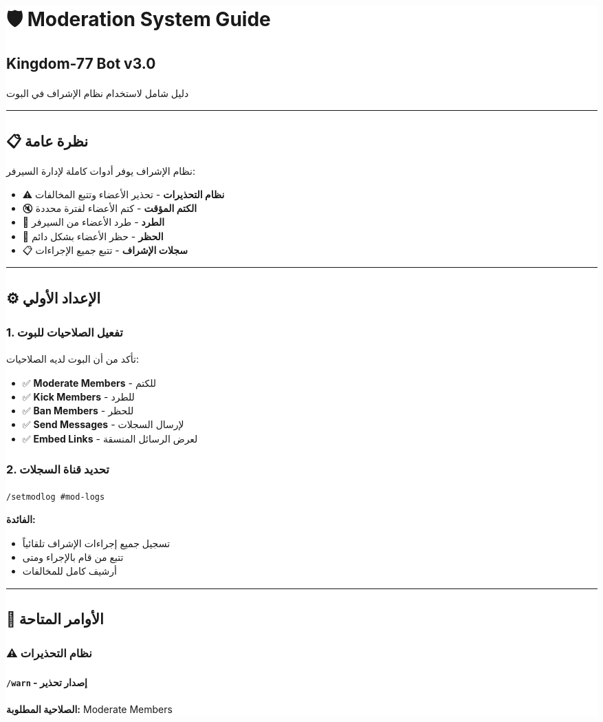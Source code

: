 # 🛡️ Moderation System Guide
## Kingdom-77 Bot v3.0

دليل شامل لاستخدام نظام الإشراف في البوت

---

## 📋 نظرة عامة

نظام الإشراف يوفر أدوات كاملة لإدارة السيرفر:
- ⚠️ **نظام التحذيرات** - تحذير الأعضاء وتتبع المخالفات
- 🔇 **الكتم المؤقت** - كتم الأعضاء لفترة محددة
- 👢 **الطرد** - طرد الأعضاء من السيرفر
- 🔨 **الحظر** - حظر الأعضاء بشكل دائم
- 📋 **سجلات الإشراف** - تتبع جميع الإجراءات

---

## ⚙️ الإعداد الأولي

### 1. تفعيل الصلاحيات للبوت

تأكد من أن البوت لديه الصلاحيات:
- ✅ **Moderate Members** - للكتم
- ✅ **Kick Members** - للطرد
- ✅ **Ban Members** - للحظر
- ✅ **Send Messages** - لإرسال السجلات
- ✅ **Embed Links** - لعرض الرسائل المنسقة

### 2. تحديد قناة السجلات

```
/setmodlog #mod-logs
```

**الفائدة:**
- تسجيل جميع إجراءات الإشراف تلقائياً
- تتبع من قام بالإجراء ومتى
- أرشيف كامل للمخالفات

---

## 📝 الأوامر المتاحة

### ⚠️ نظام التحذيرات

#### `/warn` - إصدار تحذير

**الصلاحية المطلوبة:** Moderate Members
